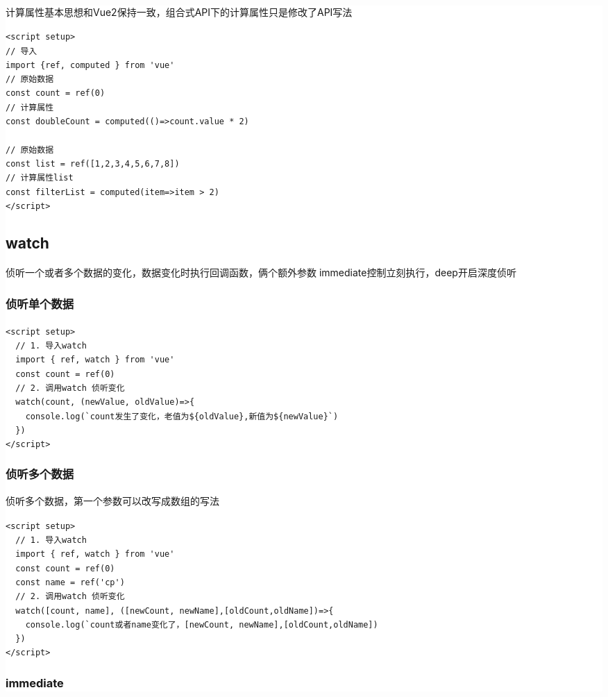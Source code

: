 计算属性基本思想和Vue2保持一致，组合式API下的计算属性只是修改了API写法

```vue
<script setup>
// 导入
import {ref, computed } from 'vue'
// 原始数据
const count = ref(0)
// 计算属性
const doubleCount = computed(()=>count.value * 2)

// 原始数据
const list = ref([1,2,3,4,5,6,7,8])
// 计算属性list
const filterList = computed(item=>item > 2)
</script>
```

## watch

侦听一个或者多个数据的变化，数据变化时执行回调函数，俩个额外参数 immediate控制立刻执行，deep开启深度侦听

### 侦听单个数据

```vue
<script setup>
  // 1. 导入watch
  import { ref, watch } from 'vue'
  const count = ref(0)
  // 2. 调用watch 侦听变化
  watch(count, (newValue, oldValue)=>{
    console.log(`count发生了变化，老值为${oldValue},新值为${newValue}`)
  })
</script>
```

### 侦听多个数据

侦听多个数据，第一个参数可以改写成数组的写法

```vue
<script setup>
  // 1. 导入watch
  import { ref, watch } from 'vue'
  const count = ref(0)
  const name = ref('cp')
  // 2. 调用watch 侦听变化
  watch([count, name], ([newCount, newName],[oldCount,oldName])=>{
    console.log(`count或者name变化了，[newCount, newName],[oldCount,oldName])
  })
</script>
```

### immediate
